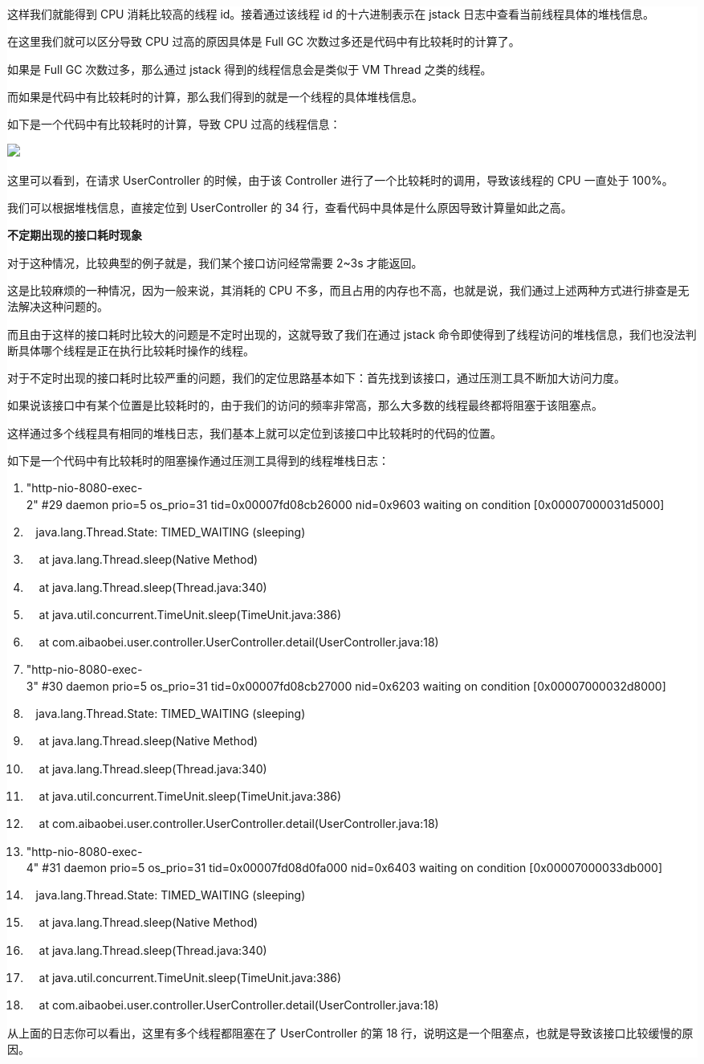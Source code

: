 这样我们就能得到 CPU 消耗比较高的线程 id。接着通过该线程 id 的十六进制表示在 jstack 日志中查看当前线程具体的堆栈信息。

在这里我们就可以区分导致 CPU 过高的原因具体是 Full GC 次数过多还是代码中有比较耗时的计算了。

如果是 Full GC 次数过多，那么通过 jstack 得到的线程信息会是类似于 VM Thread 之类的线程。

而如果是代码中有比较耗时的计算，那么我们得到的就是一个线程的具体堆栈信息。

如下是一个代码中有比较耗时的计算，导致 CPU 过高的线程信息：

[![](https://s4.51cto.com/oss/201906/24/ee7dc99c6fc6809bdf1ce1c755de9a50.jpg-wh_600x-s_1977037863.jpg)](https://s4.51cto.com/oss/201906/24/ee7dc99c6fc6809bdf1ce1c755de9a50.jpg-wh_600x-s_1977037863.jpg)

这里可以看到，在请求 UserController 的时候，由于该 Controller 进行了一个比较耗时的调用，导致该线程的 CPU 一直处于 100%。

我们可以根据堆栈信息，直接定位到 UserController 的 34 行，查看代码中具体是什么原因导致计算量如此之高。

**不定期出现的接口耗时现象**

对于这种情况，比较典型的例子就是，我们某个接口访问经常需要 2~3s 才能返回。

这是比较麻烦的一种情况，因为一般来说，其消耗的 CPU 不多，而且占用的内存也不高，也就是说，我们通过上述两种方式进行排查是无法解决这种问题的。

而且由于这样的接口耗时比较大的问题是不定时出现的，这就导致了我们在通过 jstack 命令即使得到了线程访问的堆栈信息，我们也没法判断具体哪个线程是正在执行比较耗时操作的线程。

对于不定时出现的接口耗时比较严重的问题，我们的定位思路基本如下：首先找到该接口，通过压测工具不断加大访问力度。

如果说该接口中有某个位置是比较耗时的，由于我们的访问的频率非常高，那么大多数的线程最终都将阻塞于该阻塞点。

这样通过多个线程具有相同的堆栈日志，我们基本上就可以定位到该接口中比较耗时的代码的位置。

如下是一个代码中有比较耗时的阻塞操作通过压测工具得到的线程堆栈日志：

1.  "http\-nio\-8080\-exec\-2" #29 daemon prio=5 os\_prio=31 tid=0x00007fd08cb26000 nid=0x9603 waiting on condition \[0x00007000031d5000\]
2.     java.lang.Thread.State: TIMED\_WAITING (sleeping)
3.      at java.lang.Thread.sleep(Native Method)
4.      at java.lang.Thread.sleep(Thread.java:340)
5.      at java.util.concurrent.TimeUnit.sleep(TimeUnit.java:386)
6.      at com.aibaobei.user.controller.UserController.detail(UserController.java:18)

8.  "http\-nio\-8080\-exec\-3" #30 daemon prio=5 os\_prio=31 tid=0x00007fd08cb27000 nid=0x6203 waiting on condition \[0x00007000032d8000\]
9.     java.lang.Thread.State: TIMED\_WAITING (sleeping)
10.      at java.lang.Thread.sleep(Native Method)
11.      at java.lang.Thread.sleep(Thread.java:340)
12.      at java.util.concurrent.TimeUnit.sleep(TimeUnit.java:386)
13.      at com.aibaobei.user.controller.UserController.detail(UserController.java:18)

15.  "http\-nio\-8080\-exec\-4" #31 daemon prio=5 os\_prio=31 tid=0x00007fd08d0fa000 nid=0x6403 waiting on condition \[0x00007000033db000\]
16.     java.lang.Thread.State: TIMED\_WAITING (sleeping)
17.      at java.lang.Thread.sleep(Native Method)
18.      at java.lang.Thread.sleep(Thread.java:340)
19.      at java.util.concurrent.TimeUnit.sleep(TimeUnit.java:386)
20.      at com.aibaobei.user.controller.UserController.detail(UserController.java:18)

从上面的日志你可以看出，这里有多个线程都阻塞在了 UserController 的第 18 行，说明这是一个阻塞点，也就是导致该接口比较缓慢的原因。
